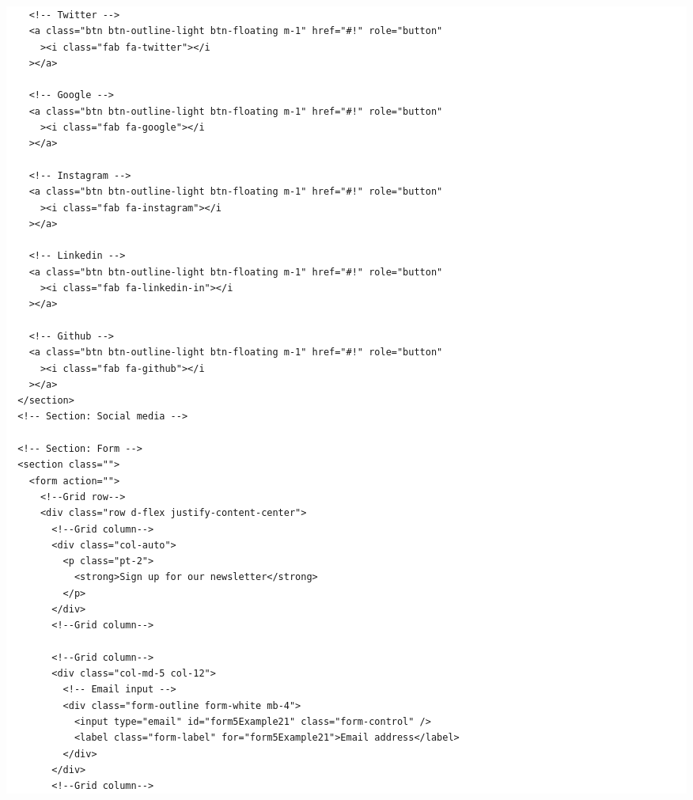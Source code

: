 <footer class="bg-dark text-center text-white">
    <!-- Grid container -->
    <div class="container p-4">
      <!-- Section: Social media -->
      <section class="mb-4">
        <!-- Facebook -->
        <a class="btn btn-outline-light btn-floating m-1" href="#!" role="button"
          ><i class="fab fa-facebook-f"></i
        ></a>
  
        <!-- Twitter -->
        <a class="btn btn-outline-light btn-floating m-1" href="#!" role="button"
          ><i class="fab fa-twitter"></i
        ></a>
  
        <!-- Google -->
        <a class="btn btn-outline-light btn-floating m-1" href="#!" role="button"
          ><i class="fab fa-google"></i
        ></a>
  
        <!-- Instagram -->
        <a class="btn btn-outline-light btn-floating m-1" href="#!" role="button"
          ><i class="fab fa-instagram"></i
        ></a>
  
        <!-- Linkedin -->
        <a class="btn btn-outline-light btn-floating m-1" href="#!" role="button"
          ><i class="fab fa-linkedin-in"></i
        ></a>
  
        <!-- Github -->
        <a class="btn btn-outline-light btn-floating m-1" href="#!" role="button"
          ><i class="fab fa-github"></i
        ></a>
      </section>
      <!-- Section: Social media -->
  
      <!-- Section: Form -->
      <section class="">
        <form action="">
          <!--Grid row-->
          <div class="row d-flex justify-content-center">
            <!--Grid column-->
            <div class="col-auto">
              <p class="pt-2">
                <strong>Sign up for our newsletter</strong>
              </p>
            </div>
            <!--Grid column-->
  
            <!--Grid column-->
            <div class="col-md-5 col-12">
              <!-- Email input -->
              <div class="form-outline form-white mb-4">
                <input type="email" id="form5Example21" class="form-control" />
                <label class="form-label" for="form5Example21">Email address</label>
              </div>
            </div>
            <!--Grid column-->
  